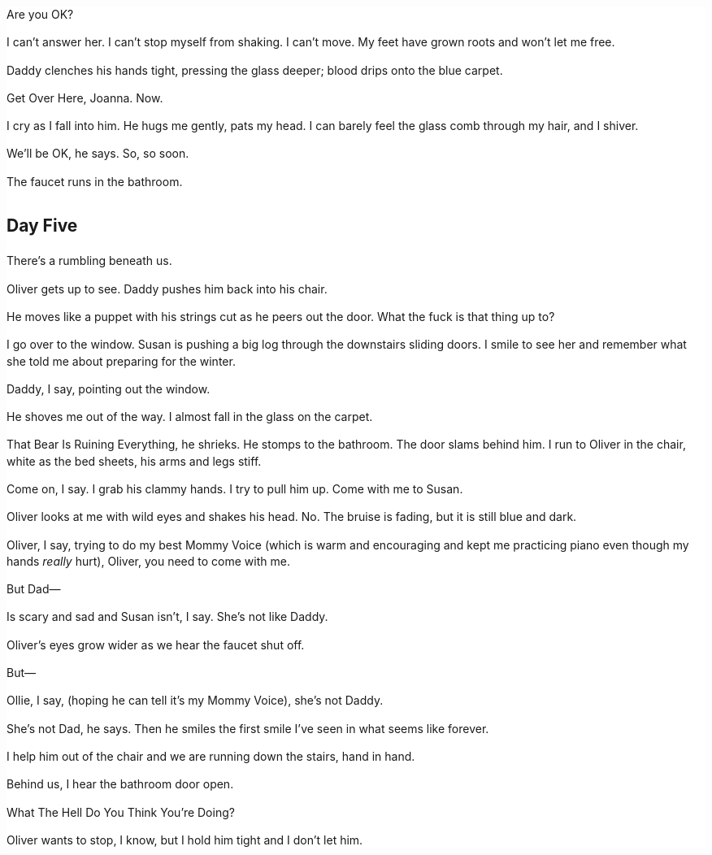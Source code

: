 Are you OK?

I can’t answer her. I can’t stop myself from shaking. I can’t move. My feet have grown roots and won’t let me free.

Daddy clenches his hands tight, pressing the glass deeper; blood drips onto the blue carpet.

Get Over Here, Joanna. Now.

I cry as I fall into him. He hugs me gently, pats my head. I can barely feel the glass comb through my hair, and I shiver.

We’ll be OK, he says. So, so soon.

The faucet runs in the bathroom.

## Day Five

There’s a rumbling beneath us.

Oliver gets up to see. Daddy pushes him back into his chair.

He moves like a puppet with his strings cut as he peers out the door. What the fuck is that thing up to?

I go over to the window. Susan is pushing a big log through the downstairs sliding doors. I smile to see her and remember what she told me about preparing for the winter.

Daddy, I say, pointing out the window.

He shoves me out of the way. I almost fall in the glass on the carpet.

That Bear Is Ruining Everything, he shrieks. He stomps to the bathroom. The door slams behind him. I run to Oliver in the chair, white as the bed sheets, his arms and legs stiff.

Come on, I say. I grab his clammy hands. I try to pull him up. Come with me to Susan.

Oliver looks at me with wild eyes and shakes his head. No. The bruise is fading, but it is still blue and dark.

Oliver, I say, trying to do my best Mommy Voice (which is warm and encouraging and kept me practicing piano even though my hands *really* hurt), Oliver, you need to come with me.

But Dad—

Is scary and sad and Susan isn’t, I say. She’s not like Daddy.

Oliver’s eyes grow wider as we hear the faucet shut off.

But—

Ollie, I say, (hoping he can tell it’s my Mommy Voice), she’s not Daddy.

She’s not Dad, he says. Then he smiles the first smile I’ve seen in what seems like forever.

I help him out of the chair and we are running down the stairs, hand in hand.

Behind us, I hear the bathroom door open.

What The Hell Do You Think You’re Doing?

Oliver wants to stop, I know, but I hold him tight and I don’t let him.
